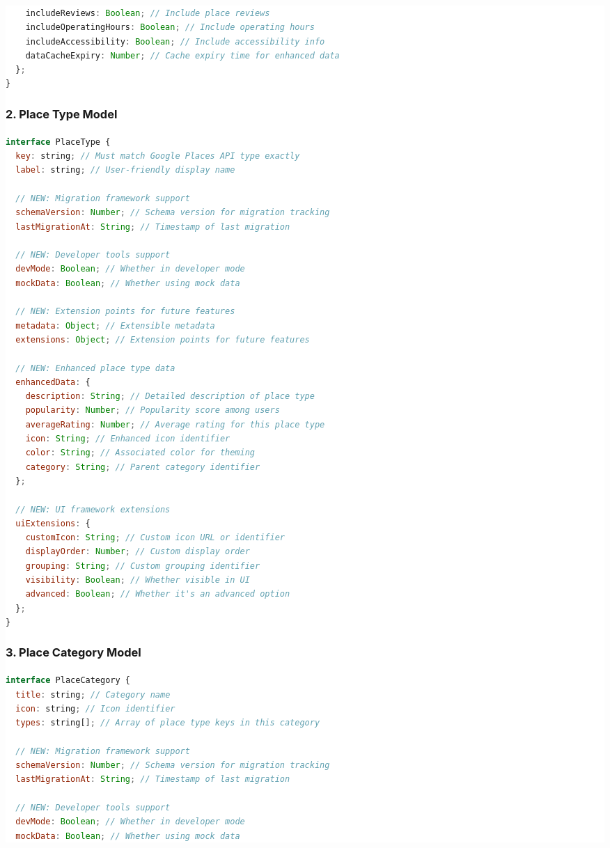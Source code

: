 ```javascript
    includeReviews: Boolean; // Include place reviews
    includeOperatingHours: Boolean; // Include operating hours
    includeAccessibility: Boolean; // Include accessibility info
    dataCacheExpiry: Number; // Cache expiry time for enhanced data
  };
}
```

### 2. Place Type Model

```javascript
interface PlaceType {
  key: string; // Must match Google Places API type exactly
  label: string; // User-friendly display name

  // NEW: Migration framework support
  schemaVersion: Number; // Schema version for migration tracking
  lastMigrationAt: String; // Timestamp of last migration

  // NEW: Developer tools support
  devMode: Boolean; // Whether in developer mode
  mockData: Boolean; // Whether using mock data

  // NEW: Extension points for future features
  metadata: Object; // Extensible metadata
  extensions: Object; // Extension points for future features

  // NEW: Enhanced place type data
  enhancedData: {
    description: String; // Detailed description of place type
    popularity: Number; // Popularity score among users
    averageRating: Number; // Average rating for this place type
    icon: String; // Enhanced icon identifier
    color: String; // Associated color for theming
    category: String; // Parent category identifier
  };

  // NEW: UI framework extensions
  uiExtensions: {
    customIcon: String; // Custom icon URL or identifier
    displayOrder: Number; // Custom display order
    grouping: String; // Custom grouping identifier
    visibility: Boolean; // Whether visible in UI
    advanced: Boolean; // Whether it's an advanced option
  };
}
```

### 3. Place Category Model

```javascript
interface PlaceCategory {
  title: string; // Category name
  icon: string; // Icon identifier
  types: string[]; // Array of place type keys in this category

  // NEW: Migration framework support
  schemaVersion: Number; // Schema version for migration tracking
  lastMigrationAt: String; // Timestamp of last migration

  // NEW: Developer tools support
  devMode: Boolean; // Whether in developer mode
  mockData: Boolean; // Whether using mock data

```